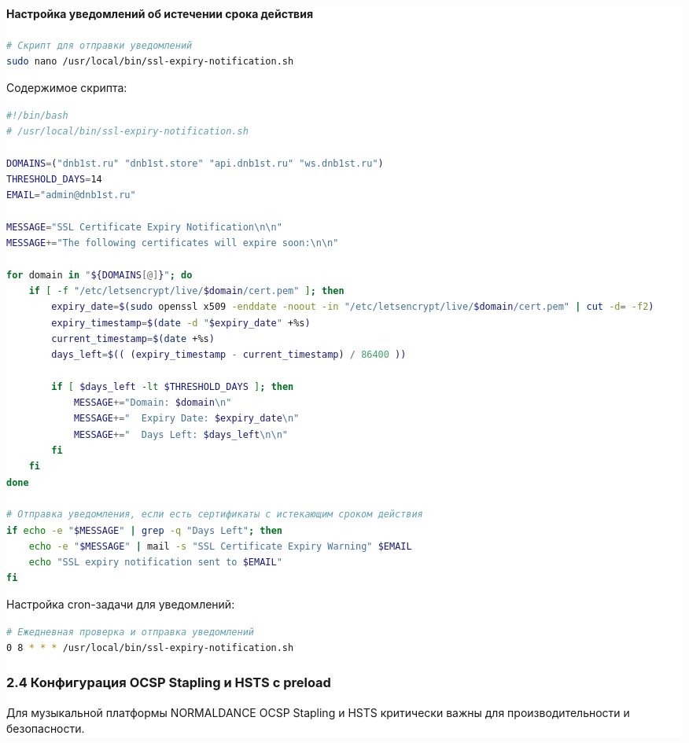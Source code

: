 #### Настройка уведомлений об истечении срока действия

```bash
# Скрипт для отправки уведомлений
sudo nano /usr/local/bin/ssl-expiry-notification.sh
```

Содержимое скрипта:

```bash
#!/bin/bash
# /usr/local/bin/ssl-expiry-notification.sh

DOMAINS=("dnb1st.ru" "dnb1st.store" "api.dnb1st.ru" "ws.dnb1st.ru")
THRESHOLD_DAYS=14
EMAIL="admin@dnb1st.ru"

MESSAGE="SSL Certificate Expiry Notification\n\n"
MESSAGE+="The following certificates will expire soon:\n\n"

for domain in "${DOMAINS[@]}"; do
    if [ -f "/etc/letsencrypt/live/$domain/cert.pem" ]; then
        expiry_date=$(sudo openssl x509 -enddate -noout -in "/etc/letsencrypt/live/$domain/cert.pem" | cut -d= -f2)
        expiry_timestamp=$(date -d "$expiry_date" +%s)
        current_timestamp=$(date +%s)
        days_left=$(( (expiry_timestamp - current_timestamp) / 86400 ))
        
        if [ $days_left -lt $THRESHOLD_DAYS ]; then
            MESSAGE+="Domain: $domain\n"
            MESSAGE+="  Expiry Date: $expiry_date\n"
            MESSAGE+="  Days Left: $days_left\n\n"
        fi
    fi
done

# Отправка уведомления, если есть сертификаты с истекающим сроком действия
if echo -e "$MESSAGE" | grep -q "Days Left"; then
    echo -e "$MESSAGE" | mail -s "SSL Certificate Expiry Warning" $EMAIL
    echo "SSL expiry notification sent to $EMAIL"
fi
```

Настройка cron-задачи для уведомлений:

```bash
# Ежедневная проверка и отправка уведомлений
0 8 * * * /usr/local/bin/ssl-expiry-notification.sh
```

### 2.4 Конфигурация OCSP Stapling и HSTS с preload

Для музыкальной платформы NORMALDANCE OCSP Stapling и HSTS критически важны для производительности и безопасности.
